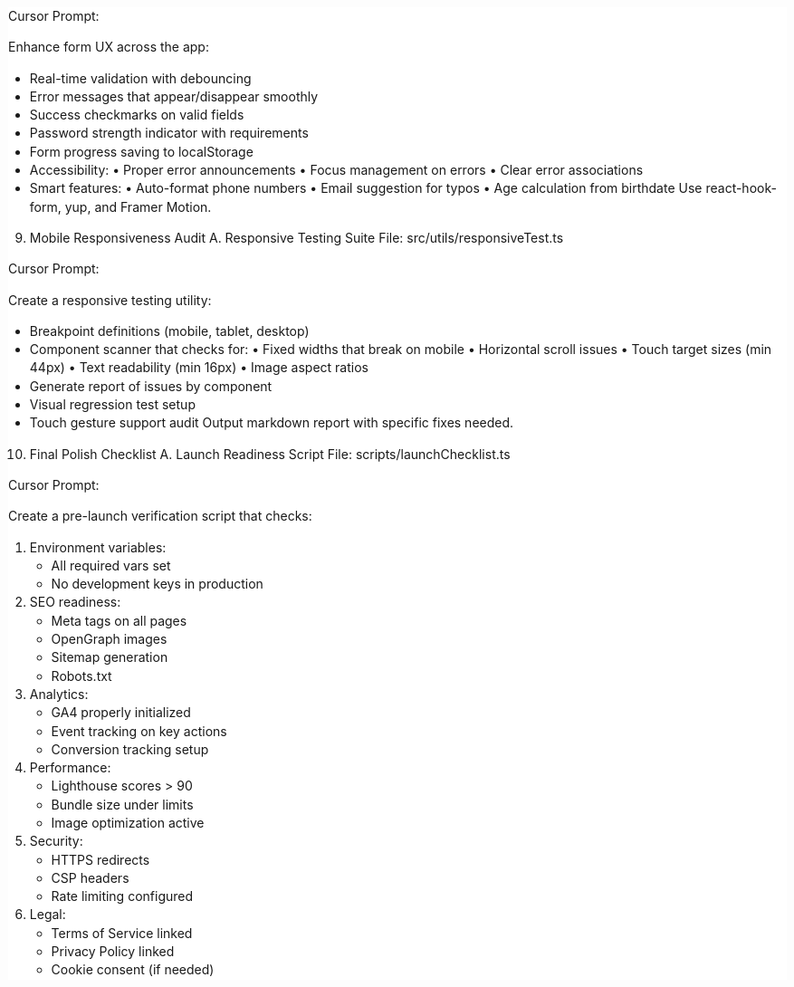 Cursor Prompt:

Enhance form UX across the app:
- Real-time validation with debouncing
- Error messages that appear/disappear smoothly
- Success checkmarks on valid fields
- Password strength indicator with requirements
- Form progress saving to localStorage
- Accessibility:
  • Proper error announcements
  • Focus management on errors
  • Clear error associations
- Smart features:
  • Auto-format phone numbers
  • Email suggestion for typos
  • Age calculation from birthdate
Use react-hook-form, yup, and Framer Motion.
9. Mobile Responsiveness Audit
A. Responsive Testing Suite
File: src/utils/responsiveTest.ts

Cursor Prompt:

Create a responsive testing utility:
- Breakpoint definitions (mobile, tablet, desktop)
- Component scanner that checks for:
  • Fixed widths that break on mobile
  • Horizontal scroll issues
  • Touch target sizes (min 44px)
  • Text readability (min 16px)
  • Image aspect ratios
- Generate report of issues by component
- Visual regression test setup
- Touch gesture support audit
Output markdown report with specific fixes needed.
10. Final Polish Checklist
A. Launch Readiness Script
File: scripts/launchChecklist.ts

Cursor Prompt:

Create a pre-launch verification script that checks:
1. Environment variables:
   - All required vars set
   - No development keys in production
2. SEO readiness:
   - Meta tags on all pages
   - OpenGraph images
   - Sitemap generation
   - Robots.txt
3. Analytics:
   - GA4 properly initialized
   - Event tracking on key actions
   - Conversion tracking setup
4. Performance:
   - Lighthouse scores > 90
   - Bundle size under limits
   - Image optimization active
5. Security:
   - HTTPS redirects
   - CSP headers
   - Rate limiting configured
6. Legal:
   - Terms of Service linked
   - Privacy Policy linked
   - Cookie consent (if needed)